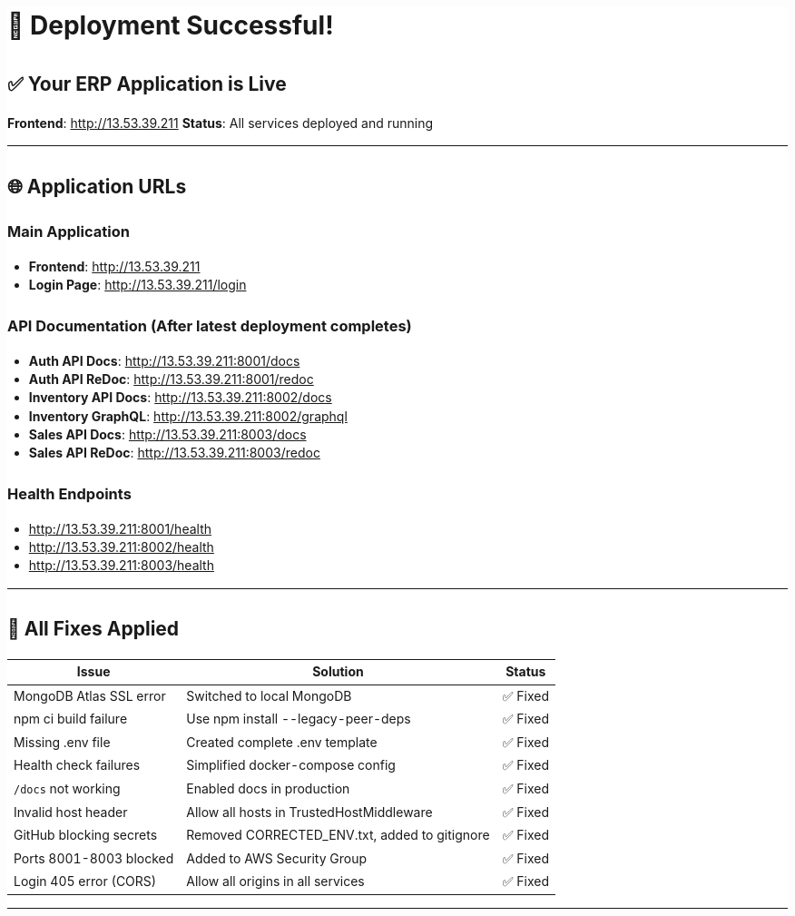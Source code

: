 # 🎉 Deployment Successful!

## ✅ Your ERP Application is Live

**Frontend**: http://13.53.39.211
**Status**: All services deployed and running

---

## 🌐 Application URLs

### **Main Application**
- **Frontend**: http://13.53.39.211
- **Login Page**: http://13.53.39.211/login

### **API Documentation** (After latest deployment completes)
- **Auth API Docs**: http://13.53.39.211:8001/docs
- **Auth API ReDoc**: http://13.53.39.211:8001/redoc
- **Inventory API Docs**: http://13.53.39.211:8002/docs
- **Inventory GraphQL**: http://13.53.39.211:8002/graphql
- **Sales API Docs**: http://13.53.39.211:8003/docs
- **Sales API ReDoc**: http://13.53.39.211:8003/redoc

### **Health Endpoints**
- http://13.53.39.211:8001/health
- http://13.53.39.211:8002/health
- http://13.53.39.211:8003/health

---

## 🔧 All Fixes Applied

| Issue | Solution | Status |
|-------|----------|--------|
| MongoDB Atlas SSL error | Switched to local MongoDB | ✅ Fixed |
| npm ci build failure | Use npm install --legacy-peer-deps | ✅ Fixed |
| Missing .env file | Created complete .env template | ✅ Fixed |
| Health check failures | Simplified docker-compose config | ✅ Fixed |
| `/docs` not working | Enabled docs in production | ✅ Fixed |
| Invalid host header | Allow all hosts in TrustedHostMiddleware | ✅ Fixed |
| GitHub blocking secrets | Removed CORRECTED_ENV.txt, added to gitignore | ✅ Fixed |
| Ports 8001-8003 blocked | Added to AWS Security Group | ✅ Fixed |
| Login 405 error (CORS) | Allow all origins in all services | ✅ Fixed |

---